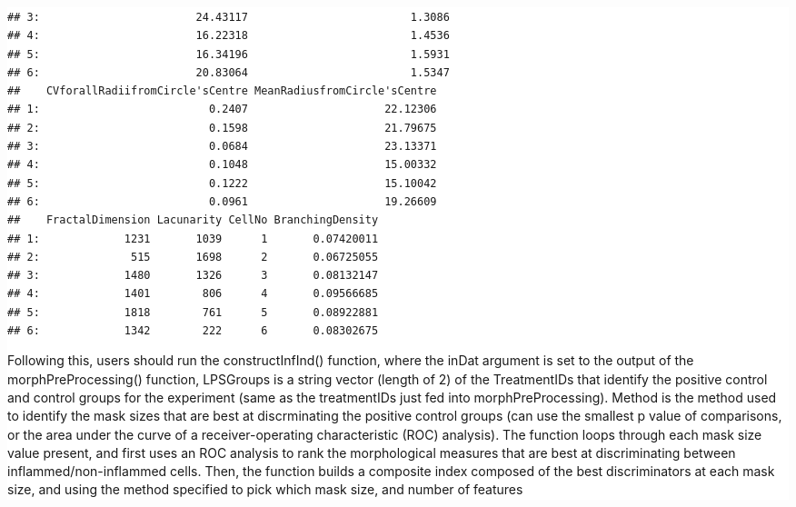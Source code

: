     ## 3:                        24.43117                         1.3086
    ## 4:                        16.22318                         1.4536
    ## 5:                        16.34196                         1.5931
    ## 6:                        20.83064                         1.5347
    ##    CVforallRadiifromCircle'sCentre MeanRadiusfromCircle'sCentre
    ## 1:                          0.2407                     22.12306
    ## 2:                          0.1598                     21.79675
    ## 3:                          0.0684                     23.13371
    ## 4:                          0.1048                     15.00332
    ## 5:                          0.1222                     15.10042
    ## 6:                          0.0961                     19.26609
    ##    FractalDimension Lacunarity CellNo BranchingDensity
    ## 1:             1231       1039      1       0.07420011
    ## 2:              515       1698      2       0.06725055
    ## 3:             1480       1326      3       0.08132147
    ## 4:             1401        806      4       0.09566685
    ## 5:             1818        761      5       0.08922881
    ## 6:             1342        222      6       0.08302675

Following this, users should run the constructInfInd() function, where
the inDat argument is set to the output of the morphPreProcessing()
function, LPSGroups is a string vector (length of 2) of the TreatmentIDs
that identify the positive control and control groups for the experiment
(same as the treatmentIDs just fed into morphPreProcessing). Method is
the method used to identify the mask sizes that are best at
discrminating the positive control groups (can use the smallest p value
of comparisons, or the area under the curve of a receiver-operating
characteristic (ROC) analysis). The function loops through each mask
size value present, and first uses an ROC analysis to rank the
morphological measures that are best at discriminating between
inflammed/non-inflammed cells. Then, the function builds a composite
index composed of the best discriminators at each mask size, and using
the method specified to pick which mask size, and number of features